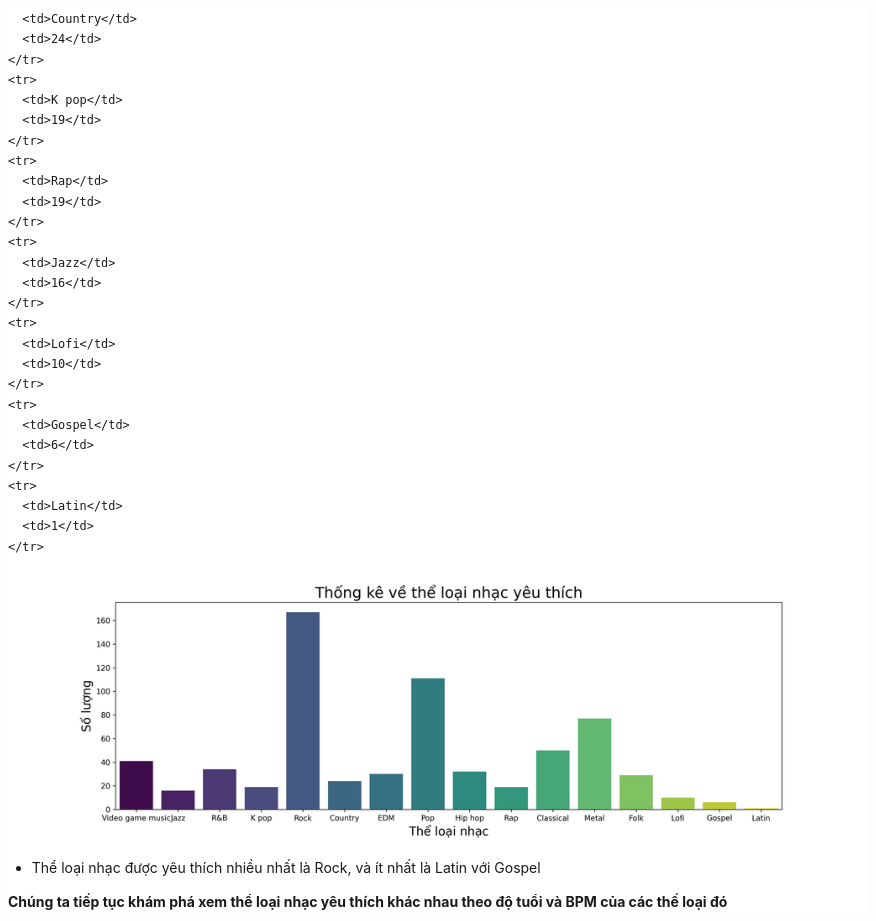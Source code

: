       <td>Country</td>
      <td>24</td>
    </tr>
    <tr>
      <td>K pop</td>
      <td>19</td>
    </tr>
    <tr>
      <td>Rap</td>
      <td>19</td>
    </tr>
    <tr>
      <td>Jazz</td>
      <td>16</td>
    </tr>
    <tr>
      <td>Lofi</td>
      <td>10</td>
    </tr>
    <tr>
      <td>Gospel</td>
      <td>6</td>
    </tr>
    <tr>
      <td>Latin</td>
      <td>1</td>
    </tr>
  </tbody>
</table>
</div>

![favgenres1](images/3.0-4-genre-distribution.png)

- Thể loại nhạc được yêu thích nhiều nhất là Rock, và ít nhất là Latin với Gospel

**Chúng ta tiếp tục khám phá xem thể loại nhạc yêu thích khác nhau theo độ tuổi và BPM của các thế loại đó**
